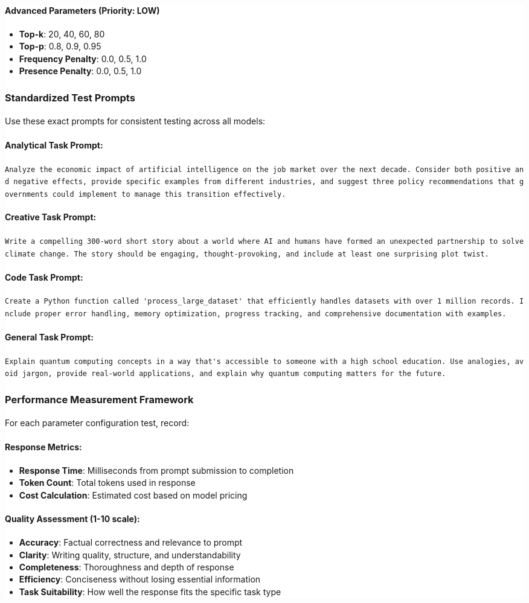 #### **Advanced Parameters** (Priority: LOW)
- **Top-k**: 20, 40, 60, 80
- **Top-p**: 0.8, 0.9, 0.95
- **Frequency Penalty**: 0.0, 0.5, 1.0
- **Presence Penalty**: 0.0, 0.5, 1.0

### Standardized Test Prompts

Use these exact prompts for consistent testing across all models:

#### **Analytical Task Prompt**:
```
Analyze the economic impact of artificial intelligence on the job market over the next decade. Consider both positive and negative effects, provide specific examples from different industries, and suggest three policy recommendations that governments could implement to manage this transition effectively.
```

#### **Creative Task Prompt**:
```
Write a compelling 300-word short story about a world where AI and humans have formed an unexpected partnership to solve climate change. The story should be engaging, thought-provoking, and include at least one surprising plot twist.
```

#### **Code Task Prompt**:
```
Create a Python function called 'process_large_dataset' that efficiently handles datasets with over 1 million records. Include proper error handling, memory optimization, progress tracking, and comprehensive documentation with examples.
```

#### **General Task Prompt**:
```
Explain quantum computing concepts in a way that's accessible to someone with a high school education. Use analogies, avoid jargon, provide real-world applications, and explain why quantum computing matters for the future.
```

### Performance Measurement Framework

For each parameter configuration test, record:

#### **Response Metrics**:
- **Response Time**: Milliseconds from prompt submission to completion
- **Token Count**: Total tokens used in response
- **Cost Calculation**: Estimated cost based on model pricing

#### **Quality Assessment** (1-10 scale):
- **Accuracy**: Factual correctness and relevance to prompt
- **Clarity**: Writing quality, structure, and understandability
- **Completeness**: Thoroughness and depth of response
- **Efficiency**: Conciseness without losing essential information
- **Task Suitability**: How well the response fits the specific task type
